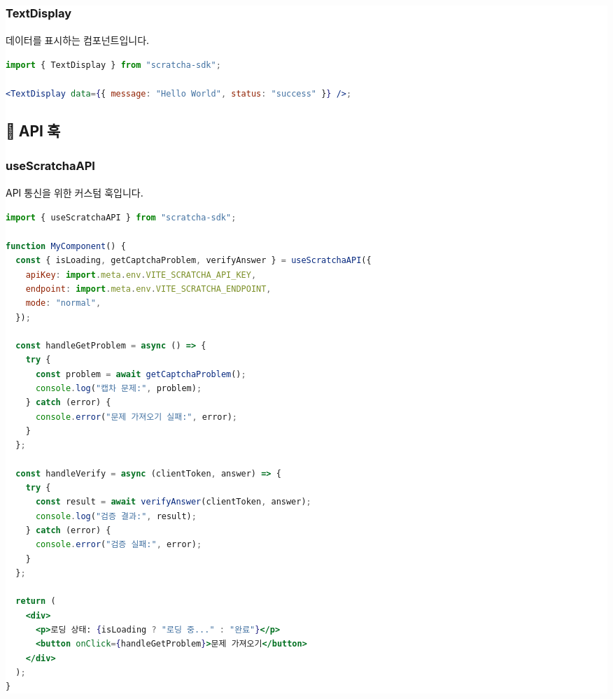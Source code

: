 ### TextDisplay

데이터를 표시하는 컴포넌트입니다.

```jsx
import { TextDisplay } from "scratcha-sdk";

<TextDisplay data={{ message: "Hello World", status: "success" }} />;
```

## 🔌 API 훅

### useScratchaAPI

API 통신을 위한 커스텀 훅입니다.

```jsx
import { useScratchaAPI } from "scratcha-sdk";

function MyComponent() {
  const { isLoading, getCaptchaProblem, verifyAnswer } = useScratchaAPI({
    apiKey: import.meta.env.VITE_SCRATCHA_API_KEY,
    endpoint: import.meta.env.VITE_SCRATCHA_ENDPOINT,
    mode: "normal",
  });

  const handleGetProblem = async () => {
    try {
      const problem = await getCaptchaProblem();
      console.log("캡차 문제:", problem);
    } catch (error) {
      console.error("문제 가져오기 실패:", error);
    }
  };

  const handleVerify = async (clientToken, answer) => {
    try {
      const result = await verifyAnswer(clientToken, answer);
      console.log("검증 결과:", result);
    } catch (error) {
      console.error("검증 실패:", error);
    }
  };

  return (
    <div>
      <p>로딩 상태: {isLoading ? "로딩 중..." : "완료"}</p>
      <button onClick={handleGetProblem}>문제 가져오기</button>
    </div>
  );
}
```
